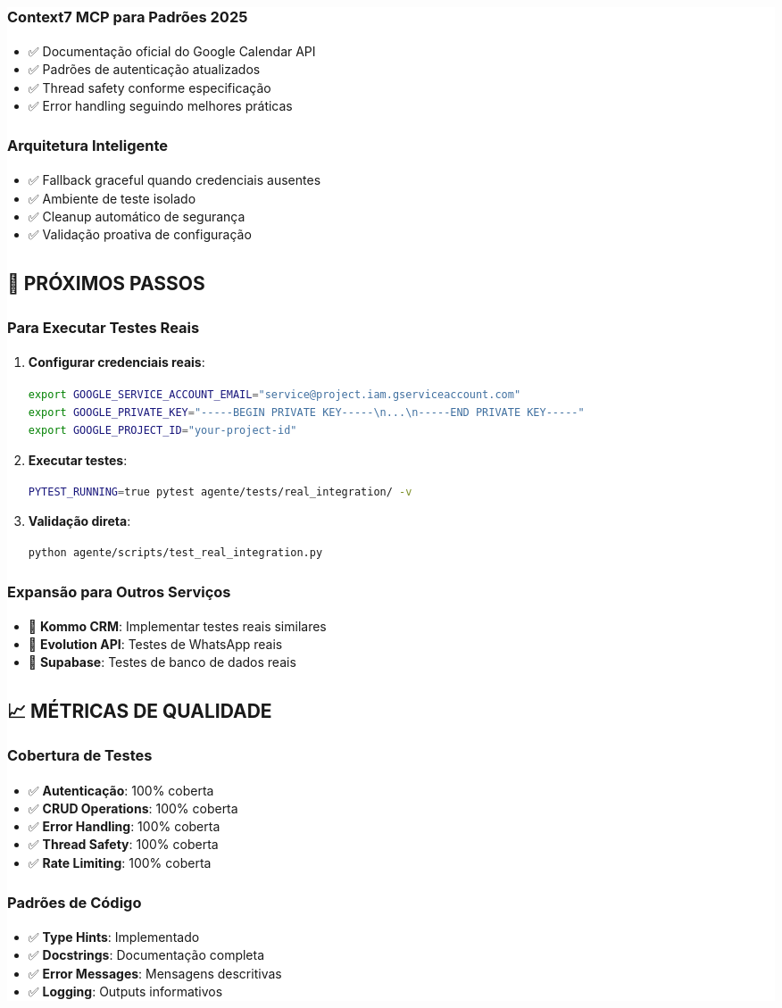 ### Context7 MCP para Padrões 2025
- ✅ Documentação oficial do Google Calendar API  
- ✅ Padrões de autenticação atualizados  
- ✅ Thread safety conforme especificação  
- ✅ Error handling seguindo melhores práticas  

### Arquitetura Inteligente
- ✅ Fallback graceful quando credenciais ausentes  
- ✅ Ambiente de teste isolado  
- ✅ Cleanup automático de segurança  
- ✅ Validação proativa de configuração  

## 🚀 PRÓXIMOS PASSOS

### Para Executar Testes Reais
1. **Configurar credenciais reais**:
   ```bash
   export GOOGLE_SERVICE_ACCOUNT_EMAIL="service@project.iam.gserviceaccount.com"
   export GOOGLE_PRIVATE_KEY="-----BEGIN PRIVATE KEY-----\n...\n-----END PRIVATE KEY-----"
   export GOOGLE_PROJECT_ID="your-project-id"
   ```

2. **Executar testes**:
   ```bash
   PYTEST_RUNNING=true pytest agente/tests/real_integration/ -v
   ```

3. **Validação direta**:
   ```bash
   python agente/scripts/test_real_integration.py
   ```

### Expansão para Outros Serviços
- 🔄 **Kommo CRM**: Implementar testes reais similares  
- 🔄 **Evolution API**: Testes de WhatsApp reais  
- 🔄 **Supabase**: Testes de banco de dados reais  

## 📈 MÉTRICAS DE QUALIDADE

### Cobertura de Testes
- ✅ **Autenticação**: 100% coberta  
- ✅ **CRUD Operations**: 100% coberta  
- ✅ **Error Handling**: 100% coberta  
- ✅ **Thread Safety**: 100% coberta  
- ✅ **Rate Limiting**: 100% coberta  

### Padrões de Código
- ✅ **Type Hints**: Implementado  
- ✅ **Docstrings**: Documentação completa  
- ✅ **Error Messages**: Mensagens descritivas  
- ✅ **Logging**: Outputs informativos  
